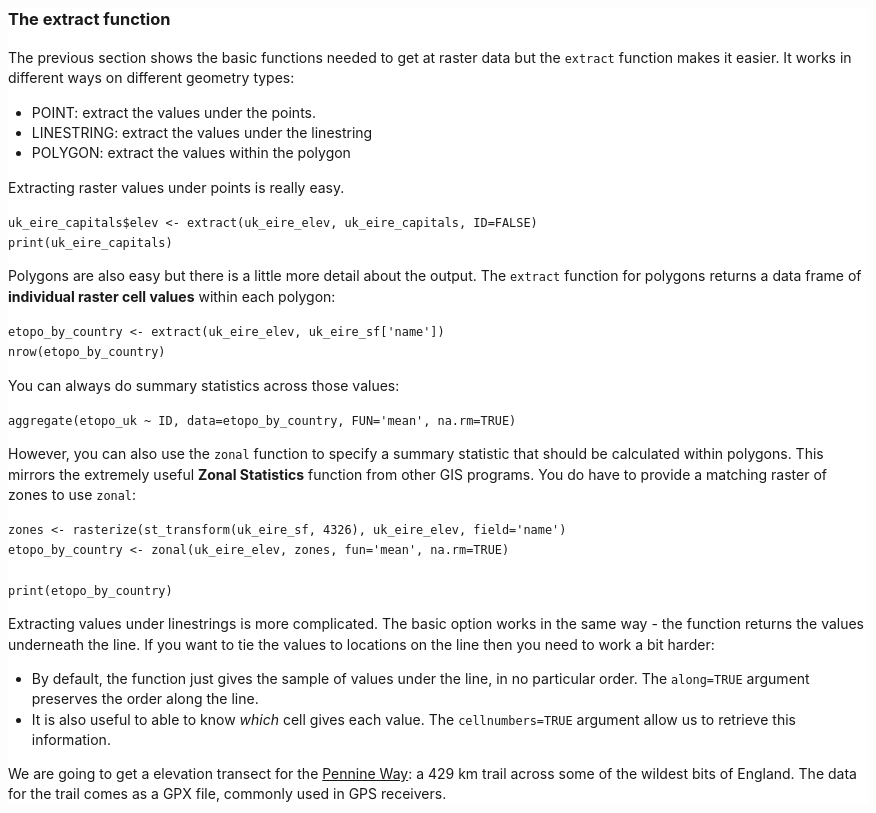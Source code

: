 ### The extract function

The previous section shows the basic functions needed to get at raster data but the
`extract` function makes it easier. It works in different ways on different geometry
types:

- POINT: extract the values under the points.
- LINESTRING: extract the values under the linestring
- POLYGON: extract the values within the polygon

Extracting raster values under points is really easy.

```{code-cell} r
uk_eire_capitals$elev <- extract(uk_eire_elev, uk_eire_capitals, ID=FALSE)
print(uk_eire_capitals)
```

Polygons are also easy but there is a little more detail about the output. The `extract`
function for polygons returns a data frame of **individual raster cell values** within
each polygon:

```{code-cell} r
etopo_by_country <- extract(uk_eire_elev, uk_eire_sf['name'])
nrow(etopo_by_country)
```

You can always do summary statistics across those values:

```{code-cell} r
aggregate(etopo_uk ~ ID, data=etopo_by_country, FUN='mean', na.rm=TRUE)
```

However, you can also use the `zonal` function to specify a summary statistic that
should be calculated within polygons. This mirrors the extremely useful **Zonal
Statistics** function from other GIS programs. You do have to provide a matching raster
of zones to use `zonal`:

```{code-cell} r
zones <- rasterize(st_transform(uk_eire_sf, 4326), uk_eire_elev, field='name')
etopo_by_country <- zonal(uk_eire_elev, zones, fun='mean', na.rm=TRUE)

print(etopo_by_country)
```

Extracting values under linestrings is more complicated. The basic option works in the
same way - the function returns the values underneath the line. If you want to tie the
values to locations on the line then you need to work a bit harder:

- By default, the function just gives the sample of values under the line, in no
  particular order. The `along=TRUE` argument preserves the order along the line.
- It is also useful to able to know _which_ cell gives each value. The
  `cellnumbers=TRUE` argument allow us to retrieve this information.

We are going to get a elevation transect for the
[Pennine Way](https://www.nationaltrail.co.uk/pennine-way): a 429 km trail across some
of the wildest bits of England. The data for the trail comes as a GPX file, commonly
used in GPS receivers.
